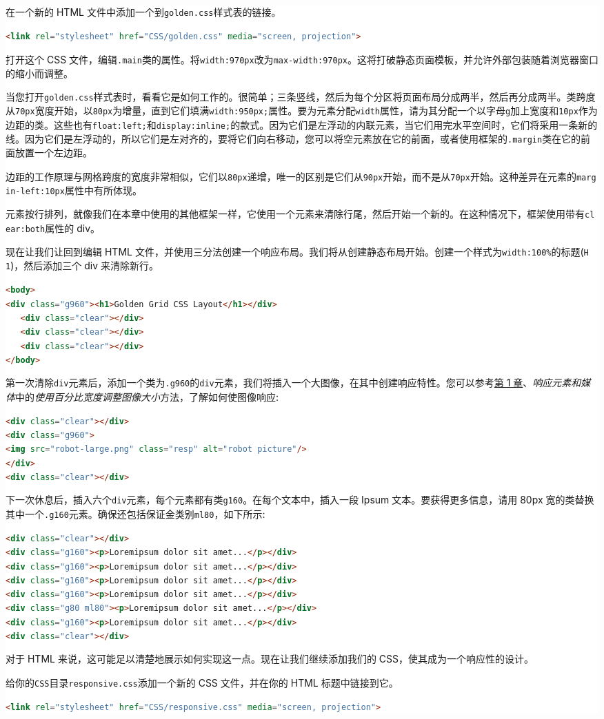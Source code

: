 在一个新的 HTML 文件中添加一个到`golden.css`样式表的链接。

```html
<link rel="stylesheet" href="CSS/golden.css" media="screen, projection">
```

打开这个 CSS 文件，编辑`.main`类的属性。将`width:970px`改为`max-width:970px`。这将打破静态页面模板，并允许外部包装随着浏览器窗口的缩小而调整。

当您打开`golden.css`样式表时，看看它是如何工作的。很简单；三条竖线，然后为每个分区将页面布局分成两半，然后再分成两半。类跨度从`70px`宽度开始，以`80px`为增量，直到它们填满`width:950px;`属性。要为元素分配`width`属性，请为其分配一个以字母`g`加上宽度和`10px`作为边距的类。这些也有`float:left;`和`display:inline;`的款式。因为它们是左浮动的内联元素，当它们用完水平空间时，它们将采用一条新的线。因为它们是左浮动的，所以它们是左对齐的，要将它们向右移动，您可以将空元素放在它的前面，或者使用框架的`.margin`类在它的前面放置一个左边距。

边距的工作原理与网格跨度的宽度非常相似，它们以`80px`递增，唯一的区别是它们从`90px`开始，而不是从`70px`开始。这种差异在元素的`margin-left:10px`属性中有所体现。

元素按行排列，就像我们在本章中使用的其他框架一样，它使用一个元素来清除行尾，然后开始一个新的。在这种情况下，框架使用带有`clear:both`属性的 div。

现在让我们让回到编辑 HTML 文件，并使用三分法创建一个响应布局。我们将从创建静态布局开始。创建一个样式为`width:100%`的标题(`H1`)，然后添加三个 div 来清除新行。

```html
<body>
<div class="g960"><h1>Golden Grid CSS Layout</h1></div>
   <div class="clear"></div>
   <div class="clear"></div>
   <div class="clear"></div>
</body>
```

第一次清除`div`元素后，添加一个类为`.g960`的`div`元素，我们将插入一个大图像，在其中创建响应特性。您可以参考[第 1 章](01.html "Chapter 1. Responsive Elements and Media")、*响应元素和媒体*中的*使用百分比宽度调整图像大小*方法，了解如何使图像响应:

```html
<div class="clear"></div>
<div class="g960">
<img src="robot-large.png" class="resp" alt="robot picture"/>
</div>
<div class="clear"></div>
```

下一次休息后，插入六个`div`元素，每个元素都有类`g160`。在每个文本中，插入一段 Ipsum 文本。要获得更多信息，请用 80px 宽的类替换其中一个`.g160`元素。确保还包括保证金类别`ml80`，如下所示:

```html
<div class="clear"></div>
<div class="g160"><p>Loremipsum dolor sit amet...</p></div>
<div class="g160"><p>Loremipsum dolor sit amet...</p></div>
<div class="g160"><p>Loremipsum dolor sit amet...</p></div>
<div class="g160"><p>Loremipsum dolor sit amet...</p></div>
<div class="g80 ml80"><p>Loremipsum dolor sit amet...</p></div>
<div class="g160"><p>Loremipsum dolor sit amet...</p></div>
<div class="clear"></div>
```

对于 HTML 来说，这可能足以清楚地展示如何实现这一点。现在让我们继续添加我们的 CSS，使其成为一个响应性的设计。

给你的`CSS`目录`responsive.css`添加一个新的 CSS 文件，并在你的 HTML 标题中链接到它。

```html
<link rel="stylesheet" href="CSS/responsive.css" media="screen, projection">
```

